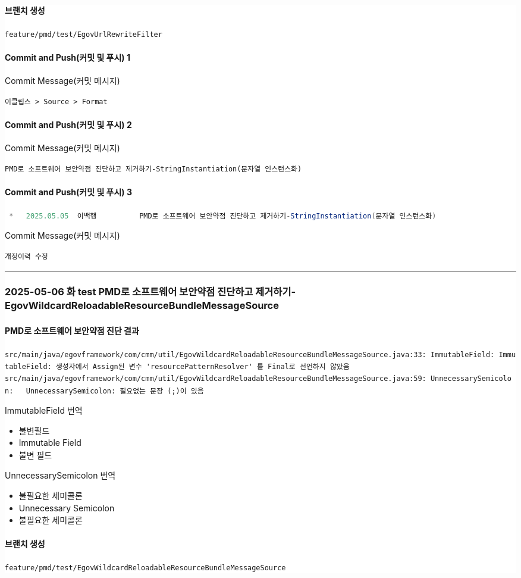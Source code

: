 #### 브랜치 생성
```
feature/pmd/test/EgovUrlRewriteFilter
```

#### Commit and Push(커밋 및 푸시) 1

Commit Message(커밋 메시지)
```
이클립스 > Source > Format
```

#### Commit and Push(커밋 및 푸시) 2

Commit Message(커밋 메시지)
```
PMD로 소프트웨어 보안약점 진단하고 제거하기-StringInstantiation(문자열 인스턴스화)
```

#### Commit and Push(커밋 및 푸시) 3

```java
 *   2025.05.05  이백행          PMD로 소프트웨어 보안약점 진단하고 제거하기-StringInstantiation(문자열 인스턴스화)
```

Commit Message(커밋 메시지)
```
개정이력 수정
```

<hr>

### 2025-05-06 화 test PMD로 소프트웨어 보안약점 진단하고 제거하기-EgovWildcardReloadableResourceBundleMessageSource

#### PMD로 소프트웨어 보안약점 진단 결과

```
src/main/java/egovframework/com/cmm/util/EgovWildcardReloadableResourceBundleMessageSource.java:33:	ImmutableField:	ImmutableField: 생성자에서 Assign된 변수 'resourcePatternResolver' 를 Final로 선언하지 않았음
src/main/java/egovframework/com/cmm/util/EgovWildcardReloadableResourceBundleMessageSource.java:59:	UnnecessarySemicolon:	UnnecessarySemicolon: 필요없는 문장 (;)이 있음
```

ImmutableField 번역
- 불변필드
- Immutable Field
- 불변 필드

UnnecessarySemicolon 번역
- 불필요한 세미콜론
- Unnecessary Semicolon
- 불필요한 세미콜론

#### 브랜치 생성
```
feature/pmd/test/EgovWildcardReloadableResourceBundleMessageSource
```
